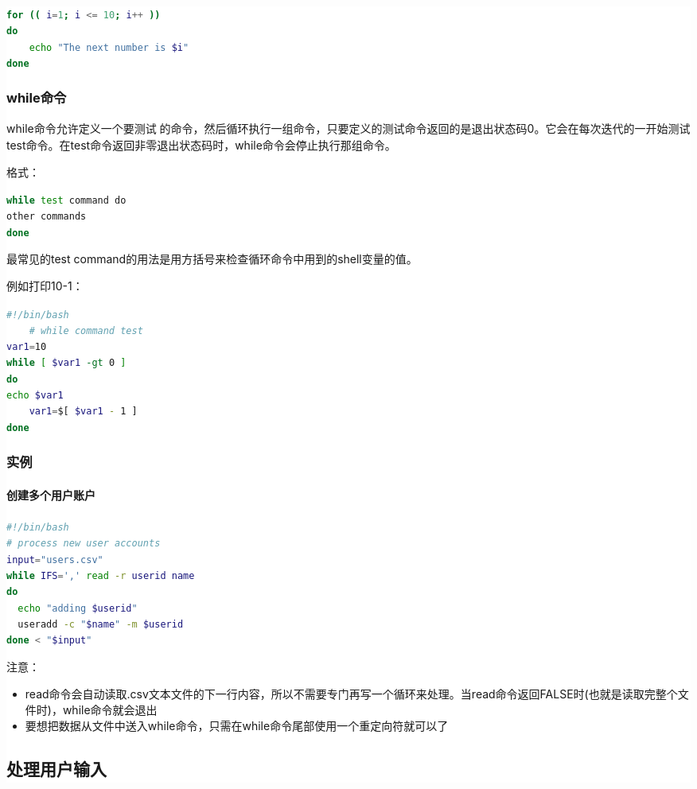 ```sh
for (( i=1; i <= 10; i++ ))
do
    echo "The next number is $i"
done
```

### while命令

while命令允许定义一个要测试 的命令，然后循环执行一组命令，只要定义的测试命令返回的是退出状态码0。它会在每次迭代的一开始测试test命令。在test命令返回非零退出状态码时，while命令会停止执行那组命令。

格式：

```sh
while test command do
other commands
done
```

最常见的test command的用法是用方括号来检查循环命令中用到的shell变量的值。

例如打印10-1：

```sh
#!/bin/bash
    # while command test
var1=10
while [ $var1 -gt 0 ]
do
echo $var1
    var1=$[ $var1 - 1 ]
done
```

### 实例

#### 创建多个用户账户

```sh
#!/bin/bash
# process new user accounts
input="users.csv"
while IFS=',' read -r userid name
do
  echo "adding $userid"
  useradd -c "$name" -m $userid
done < "$input"
```

注意：

- read命令会自动读取.csv文本文件的下一行内容，所以不需要专门再写一个循环来处理。当read命令返回FALSE时(也就是读取完整个文件时)，while命令就会退出
- 要想把数据从文件中送入while命令，只需在while命令尾部使用一个重定向符就可以了

## 处理用户输入
